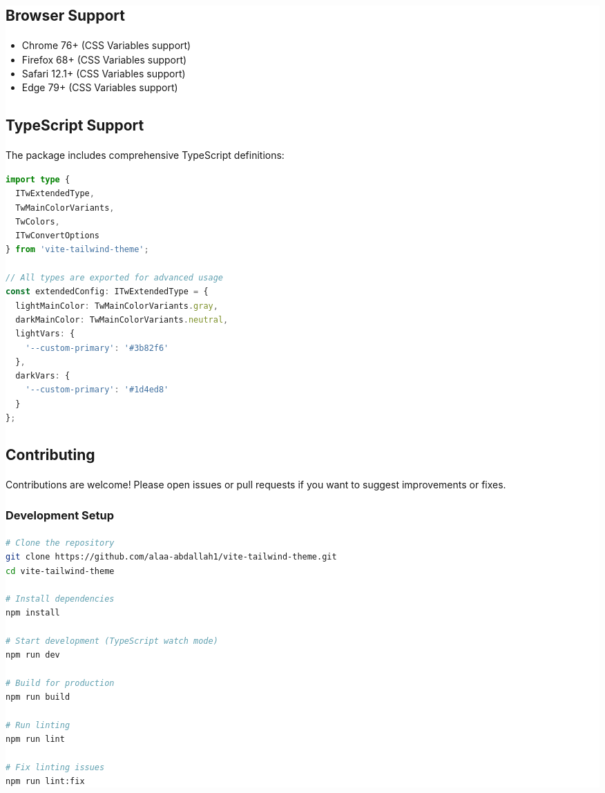 ## Browser Support

- Chrome 76+ (CSS Variables support)
- Firefox 68+ (CSS Variables support)
- Safari 12.1+ (CSS Variables support)  
- Edge 79+ (CSS Variables support)

## TypeScript Support

The package includes comprehensive TypeScript definitions:

```typescript
import type { 
  ITwExtendedType, 
  TwMainColorVariants,
  TwColors,
  ITwConvertOptions 
} from 'vite-tailwind-theme';

// All types are exported for advanced usage
const extendedConfig: ITwExtendedType = {
  lightMainColor: TwMainColorVariants.gray,
  darkMainColor: TwMainColorVariants.neutral,
  lightVars: {
    '--custom-primary': '#3b82f6'
  },
  darkVars: {
    '--custom-primary': '#1d4ed8'
  }
};
```

## Contributing

Contributions are welcome! Please open issues or pull requests if you want to suggest improvements or fixes.

### Development Setup

```bash
# Clone the repository
git clone https://github.com/alaa-abdallah1/vite-tailwind-theme.git
cd vite-tailwind-theme

# Install dependencies
npm install

# Start development (TypeScript watch mode)
npm run dev

# Build for production
npm run build

# Run linting
npm run lint

# Fix linting issues
npm run lint:fix
```
